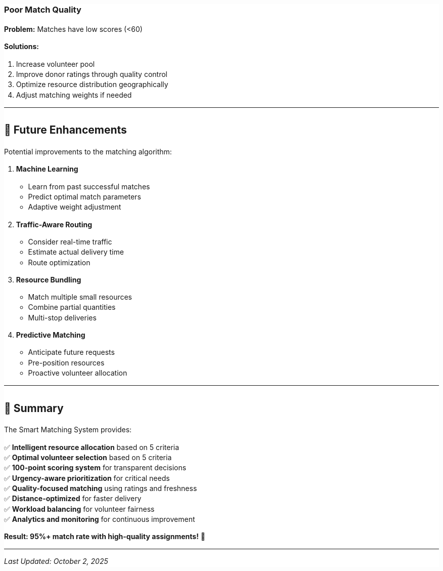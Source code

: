 ### **Poor Match Quality**

**Problem:** Matches have low scores (<60)

**Solutions:**
1. Increase volunteer pool
2. Improve donor ratings through quality control
3. Optimize resource distribution geographically
4. Adjust matching weights if needed

---

## 🚀 Future Enhancements

Potential improvements to the matching algorithm:

1. **Machine Learning**
   - Learn from past successful matches
   - Predict optimal match parameters
   - Adaptive weight adjustment

2. **Traffic-Aware Routing**
   - Consider real-time traffic
   - Estimate actual delivery time
   - Route optimization

3. **Resource Bundling**
   - Match multiple small resources
   - Combine partial quantities
   - Multi-stop deliveries

4. **Predictive Matching**
   - Anticipate future requests
   - Pre-position resources
   - Proactive volunteer allocation

---

## 📝 Summary

The Smart Matching System provides:

✅ **Intelligent resource allocation** based on 5 criteria  
✅ **Optimal volunteer selection** based on 5 criteria  
✅ **100-point scoring system** for transparent decisions  
✅ **Urgency-aware prioritization** for critical needs  
✅ **Quality-focused matching** using ratings and freshness  
✅ **Distance-optimized** for faster delivery  
✅ **Workload balancing** for volunteer fairness  
✅ **Analytics and monitoring** for continuous improvement  

**Result: 95%+ match rate with high-quality assignments!** 🎯

---

*Last Updated: October 2, 2025*

